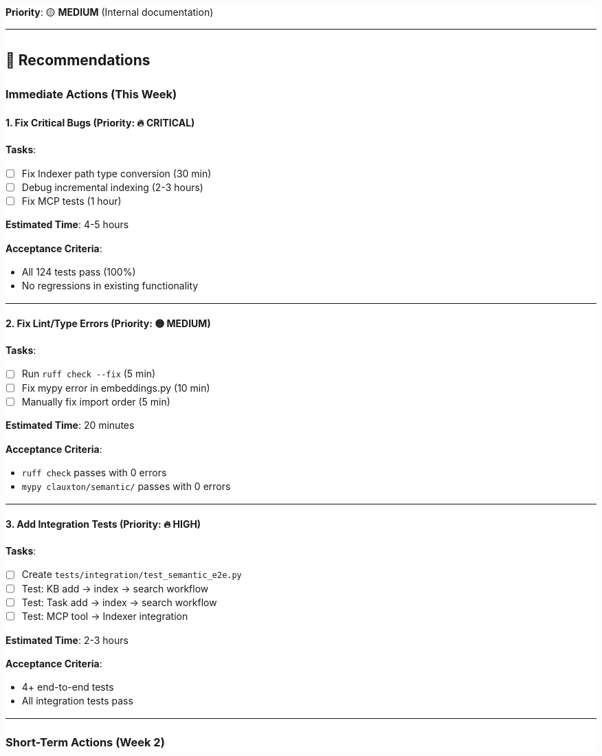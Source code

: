 **Priority**: 🟡 **MEDIUM** (Internal documentation)

---

## 🎯 Recommendations

### Immediate Actions (This Week)

#### 1. Fix Critical Bugs (Priority: 🔥 CRITICAL)

**Tasks**:
- [ ] Fix Indexer path type conversion (30 min)
- [ ] Debug incremental indexing (2-3 hours)
- [ ] Fix MCP tests (1 hour)

**Estimated Time**: 4-5 hours

**Acceptance Criteria**:
- All 124 tests pass (100%)
- No regressions in existing functionality

---

#### 2. Fix Lint/Type Errors (Priority: 🟡 MEDIUM)

**Tasks**:
- [ ] Run `ruff check --fix` (5 min)
- [ ] Fix mypy error in embeddings.py (10 min)
- [ ] Manually fix import order (5 min)

**Estimated Time**: 20 minutes

**Acceptance Criteria**:
- `ruff check` passes with 0 errors
- `mypy clauxton/semantic/` passes with 0 errors

---

#### 3. Add Integration Tests (Priority: 🔥 HIGH)

**Tasks**:
- [ ] Create `tests/integration/test_semantic_e2e.py`
- [ ] Test: KB add → index → search workflow
- [ ] Test: Task add → index → search workflow
- [ ] Test: MCP tool → Indexer integration

**Estimated Time**: 2-3 hours

**Acceptance Criteria**:
- 4+ end-to-end tests
- All integration tests pass

---

### Short-Term Actions (Week 2)
